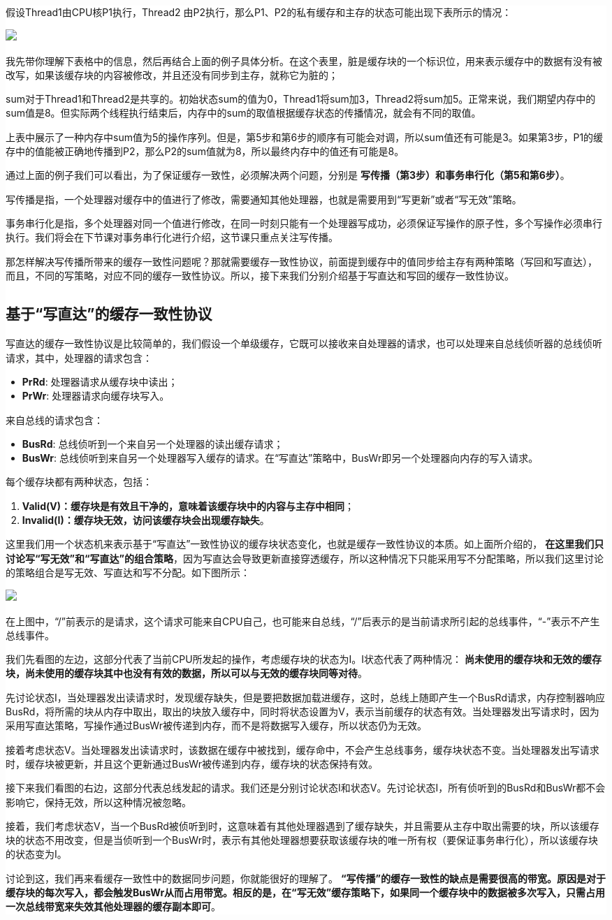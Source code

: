 假设Thread1由CPU核P1执行，Thread2 由P2执行，那么P1、P2的私有缓存和主存的状态可能出现下表所示的情况：

![](https://static001.geekbang.org/resource/image/31/91/31011687f8f4d9fda7bcc20fbf6f3391.jpg?wh=2284x1709)

我先带你理解下表格中的信息，然后再结合上面的例子具体分析。在这个表里，脏是缓存块的一个标识位，用来表示缓存中的数据有没有被改写，如果该缓存块的内容被修改，并且还没有同步到主存，就称它为脏的；

sum对于Thread1和Thread2是共享的。初始状态sum的值为0，Thread1将sum加3，Thread2将sum加5。正常来说，我们期望内存中的sum值是8。但实际两个线程执行结束后，内存中的sum的取值根据缓存状态的传播情况，就会有不同的取值。

上表中展示了一种内存中sum值为5的操作序列。但是，第5步和第6步的顺序有可能会对调，所以sum值还有可能是3。如果第3步，P1的缓存中的值能被正确地传播到P2，那么P2的sum值就为8，所以最终内存中的值还有可能是8。

通过上面的例子我们可以看出，为了保证缓存一致性，必须解决两个问题，分别是 **写传播（第3步）和事务串行化（第5和第6步）**。

写传播是指，一个处理器对缓存中的值进行了修改，需要通知其他处理器，也就是需要用到“写更新”或者“写无效”策略。

事务串行化是指，多个处理器对同一个值进行修改，在同一时刻只能有一个处理器写成功，必须保证写操作的原子性，多个写操作必须串行执行。我们将会在下节课对事务串行化进行介绍，这节课只重点关注写传播。

那怎样解决写传播所带来的缓存一致性问题呢？那就需要缓存一致性协议，前面提到缓存中的值同步给主存有两种策略（写回和写直达），而且，不同的写策略，对应不同的缓存一致性协议。所以，接下来我们分别介绍基于写直达和写回的缓存一致性协议。

## 基于“写直达”的缓存一致性协议

写直达的缓存一致性协议是比较简单的，我们假设一个单级缓存，它既可以接收来自处理器的请求，也可以处理来自总线侦听器的总线侦听请求，其中，处理器的请求包含：

- **PrRd**: 处理器请求从缓存块中读出；
- **PrWr**: 处理器请求向缓存块写入。

来自总线的请求包含：

- **BusRd**: 总线侦听到一个来自另一个处理器的读出缓存请求；
- **BusWr**: 总线侦听到来自另一个处理器写入缓存的请求。在“写直达”策略中，BusWr即另一个处理器向内存的写入请求。

每个缓存块都有两种状态，包括：

1. **Valid(V)：缓存块是有效且干净的，意味着该缓存块中的内容与主存中相同**；
2. **Invalid(I)：缓存块无效，访问该缓存块会出现缓存缺失**。

这里我们用一个状态机来表示基于“写直达”一致性协议的缓存块状态变化，也就是缓存一致性协议的本质。如上面所介绍的， **在这里我们只讨论写“写无效”和“写直达”的组合策略**，因为写直达会导致更新直接穿透缓存，所以这种情况下只能采用写不分配策略，所以我们这里讨论的策略组合是写无效、写直达和写不分配。如下图所示：

![](https://static001.geekbang.org/resource/image/59/27/59679343c2a90b67457b35b0ef3ab027.jpg?wh=2284x2116)

在上图中，“/”前表示的是请求，这个请求可能来自CPU自己，也可能来自总线，“/”后表示的是当前请求所引起的总线事件，“-”表示不产生总线事件。

我们先看图的左边，这部分代表了当前CPU所发起的操作，考虑缓存块的状态为I。I状态代表了两种情况： **尚未使用的缓存块和无效的缓存块，尚未使用的缓存块其中也没有有效的数据，所以可以与无效的缓存块同等对待**。

先讨论状态I，当处理器发出读请求时，发现缓存缺失，但是要把数据加载进缓存，这时，总线上随即产生一个BusRd请求，内存控制器响应BusRd，将所需的块从内存中取出，取出的块放入缓存中，同时将状态设置为V，表示当前缓存的状态有效。当处理器发出写请求时，因为采用写直达策略，写操作通过BusWr被传递到内存，而不是将数据写入缓存，所以状态仍为无效。

接着考虑状态V。当处理器发出读请求时，该数据在缓存中被找到，缓存命中，不会产生总线事务，缓存块状态不变。当处理器发出写请求时，缓存块被更新，并且这个更新通过BusWr被传递到内存，缓存块的状态保持有效。

接下来我们看图的右边，这部分代表总线发起的请求。我们还是分别讨论状态I和状态V。先讨论状态I，所有侦听到的BusRd和BusWr都不会影响它，保持无效，所以这种情况被忽略。

接着，我们考虑状态V，当一个BusRd被侦听到时，这意味着有其他处理器遇到了缓存缺失，并且需要从主存中取出需要的块，所以该缓存块的状态不用改变，但是当侦听到一个BusWr时，表示有其他处理器想要获取该缓存块的唯一所有权（要保证事务串行化），所以该缓存块的状态变为I。

讨论到这，我们再来看缓存一致性中的数据同步问题，你就能很好的理解了。 **“写传播”的缓存一致性的缺点是需要很高的带宽。原因是对于缓存块的每次写入，都会触发BusWr从而占用带宽。相反的是，在“写无效”缓存策略下，如果同一个缓存块中的数据被多次写入，只需占用一次总线带宽来失效其他处理器的缓存副本即可**。
